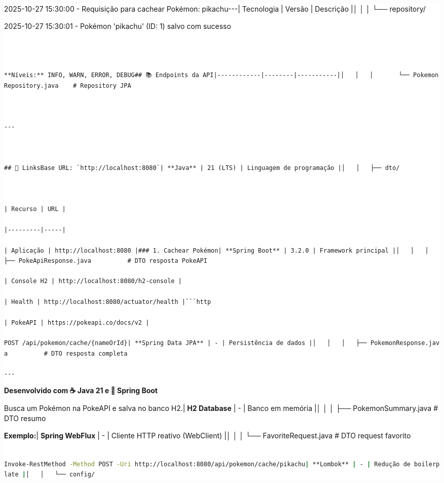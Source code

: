 2025-10-27 15:30:00 - Requisição para cachear Pokémon: pikachu---| Tecnologia | Versão | Descrição |│   │   │   └── repository/

2025-10-27 15:30:01 - Pokémon 'pikachu' (ID: 1) salvo com sucesso

```



**Níveis:** INFO, WARN, ERROR, DEBUG## 📚 Endpoints da API|------------|--------|-----------|│   │   │       └── PokemonRepository.java    # Repository JPA



---



## 🔗 LinksBase URL: `http://localhost:8080`| **Java** | 21 (LTS) | Linguagem de programação |│   │   ├── dto/



| Recurso | URL |

|---------|-----|

| Aplicação | http://localhost:8080 |### 1. Cachear Pokémon| **Spring Boot** | 3.2.0 | Framework principal |│   │   │   ├── PokeApiResponse.java          # DTO resposta PokeAPI

| Console H2 | http://localhost:8080/h2-console |

| Health | http://localhost:8080/actuator/health |```http

| PokeAPI | https://pokeapi.co/docs/v2 |

POST /api/pokemon/cache/{nameOrId}| **Spring Data JPA** | - | Persistência de dados |│   │   │   ├── PokemonResponse.java          # DTO resposta completa

---

```

**Desenvolvido com ☕ Java 21 e 💚 Spring Boot**

Busca um Pokémon na PokeAPI e salva no banco H2.| **H2 Database** | - | Banco em memória |│   │   │   ├── PokemonSummary.java           # DTO resumo



**Exemplo:**| **Spring WebFlux** | - | Cliente HTTP reativo (WebClient) |│   │   │   └── FavoriteRequest.java          # DTO request favorito

```bash

Invoke-RestMethod -Method POST -Uri http://localhost:8080/api/pokemon/cache/pikachu| **Lombok** | - | Redução de boilerplate |│   │   └── config/

```
